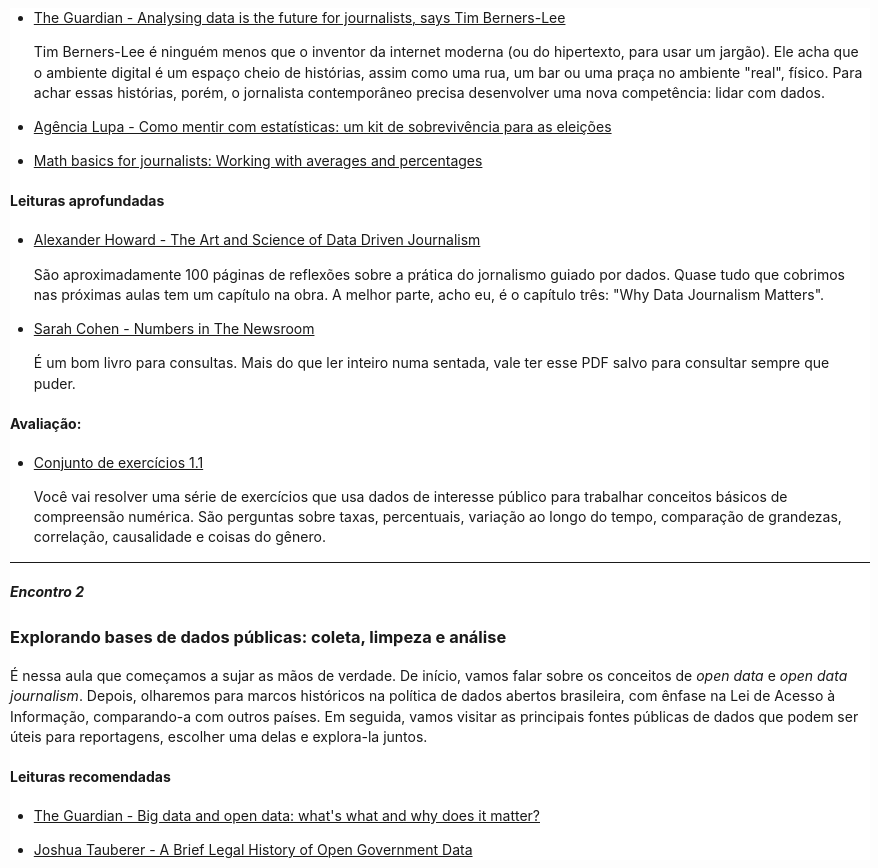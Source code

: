 - [The Guardian - Analysing data is the future for journalists, says Tim Berners-Lee](https://www.theguardian.com/media/2010/nov/22/data-analysis-tim-berners-lee)

  Tim Berners-Lee é ninguém menos que o inventor da internet moderna (ou do hipertexto, para usar um jargão). Ele acha que o ambiente digital é um espaço cheio de histórias, assim como uma rua, um bar ou uma praça no ambiente "real", físico. Para achar essas histórias, porém, o jornalista contemporâneo precisa desenvolver uma nova competência: lidar com dados.

- [Agência Lupa - Como mentir com estatísticas: um kit de sobrevivência para as eleições](https://piaui.folha.uol.com.br/lupa/2016/07/15/como-mentir-com-estatisticas-um-kit-de-sobrevivencia-para-as-eleicoes/)

- [Math basics for journalists: Working with averages and percentages](https://journalistsresource.org/tip-sheets/foundations/math-for-journalists/)


#### Leituras aprofundadas

- [Alexander Howard - The Art and Science of Data Driven Journalism](https://academiccommons.columbia.edu/doi/10.7916/D8Q531V1)
  
  São aproximadamente 100 páginas de reflexões sobre a prática do jornalismo guiado por dados. Quase tudo que cobrimos nas próximas aulas tem um capítulo na obra. A melhor parte, acho eu, é o capítulo três: "Why Data Journalism Matters".

- [Sarah Cohen - Numbers in The Newsroom](http://cvlassets.s3.amazonaws.com/Numbers_in_the_Newsroom_Second_Edition.pdf)

  É um bom livro para consultas. Mais do que ler inteiro numa sentada, vale ter esse PDF salvo para consultar sempre que puder.

#### Avaliação:

- [Conjunto de exercícios 1.1](#)

  Você vai resolver uma série de exercícios que usa dados de interesse público para trabalhar conceitos básicos de compreensão numérica. São perguntas sobre taxas, percentuais, variação ao longo do tempo, comparação de grandezas, correlação, causalidade e coisas do gênero.

---

##### Encontro 2
### Explorando bases de dados públicas: coleta, limpeza e análise

É nessa aula que começamos a sujar as mãos de verdade. De início, vamos falar sobre os conceitos de *open data* e *open data journalism*. Depois, olharemos para marcos históricos na política de dados abertos brasileira, com ênfase na Lei de Acesso à Informação, comparando-a com outros países. Em seguida, vamos visitar as principais fontes públicas de dados que podem ser úteis para reportagens, escolher uma delas e explora-la juntos.

#### Leituras recomendadas

- [The Guardian - Big data and open data: what's what and why does it matter?](https://www.theguardian.com/public-leaders-network/2014/apr/15/big-data-open-data-transform-government)

- [Joshua Tauberer - A Brief Legal History of Open Government Data](https://opengovdata.io/2014/legal-history/)
